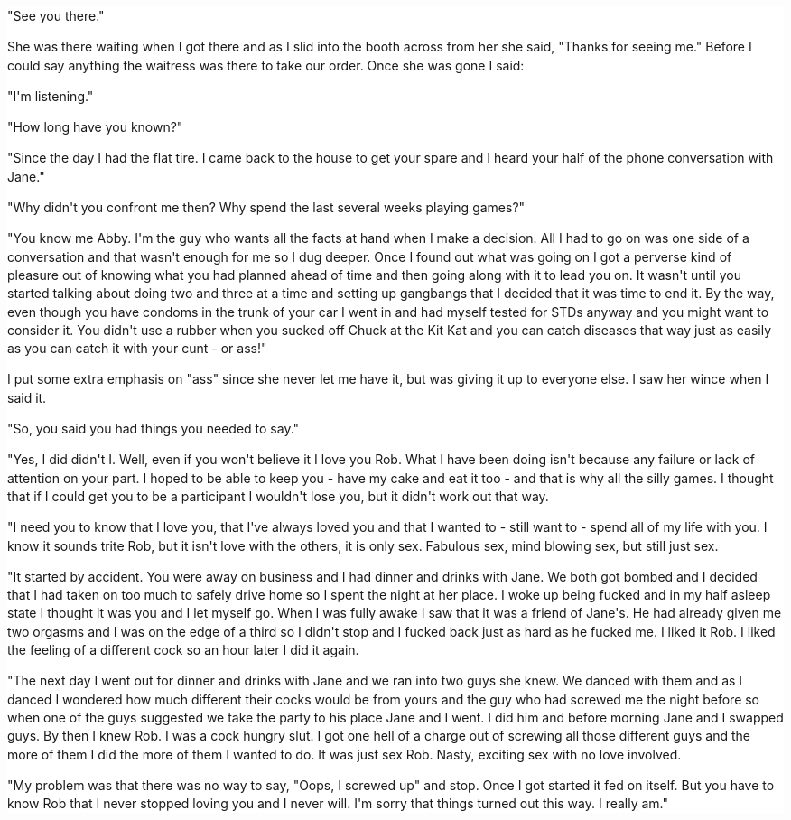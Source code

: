  "See you there." 

 She was there waiting when I got there and as I slid into the booth across from her she said, "Thanks for seeing me." Before I could say anything the waitress was there to take our order. Once she was gone I said: 

 "I'm listening." 

 "How long have you known?" 

 "Since the day I had the flat tire. I came back to the house to get your spare and I heard your half of the phone conversation with Jane." 

 "Why didn't you confront me then? Why spend the last several weeks playing games?" 

 "You know me Abby. I'm the guy who wants all the facts at hand when I make a decision. All I had to go on was one side of a conversation and that wasn't enough for me so I dug deeper. Once I found out what was going on I got a perverse kind of pleasure out of knowing what you had planned ahead of time and then going along with it to lead you on. It wasn't until you started talking about doing two and three at a time and setting up gangbangs that I decided that it was time to end it. By the way, even though you have condoms in the trunk of your car I went in and had myself tested for STDs anyway and you might want to consider it. You didn't use a rubber when you sucked off Chuck at the Kit Kat and you can catch diseases that way just as easily as you can catch it with your cunt - or ass!" 

 I put some extra emphasis on "ass" since she never let me have it, but was giving it up to everyone else. I saw her wince when I said it. 

 "So, you said you had things you needed to say." 

 "Yes, I did didn't I. Well, even if you won't believe it I love you Rob. What I have been doing isn't because any failure or lack of attention on your part. I hoped to be able to keep you - have my cake and eat it too - and that is why all the silly games. I thought that if I could get you to be a participant I wouldn't lose you, but it didn't work out that way. 

 "I need you to know that I love you, that I've always loved you and that I wanted to - still want to - spend all of my life with you. I know it sounds trite Rob, but it isn't love with the others, it is only sex. Fabulous sex, mind blowing sex, but still just sex. 

 "It started by accident. You were away on business and I had dinner and drinks with Jane. We both got bombed and I decided that I had taken on too much to safely drive home so I spent the night at her place. I woke up being fucked and in my half asleep state I thought it was you and I let myself go. When I was fully awake I saw that it was a friend of Jane's. He had already given me two orgasms and I was on the edge of a third so I didn't stop and I fucked back just as hard as he fucked me. I liked it Rob. I liked the feeling of a different cock so an hour later I did it again. 

 "The next day I went out for dinner and drinks with Jane and we ran into two guys she knew. We danced with them and as I danced I wondered how much different their cocks would be from yours and the guy who had screwed me the night before so when one of the guys suggested we take the party to his place Jane and I went. I did him and before morning Jane and I swapped guys. By then I knew Rob. I was a cock hungry slut. I got one hell of a charge out of screwing all those different guys and the more of them I did the more of them I wanted to do. It was just sex Rob. Nasty, exciting sex with no love involved. 

 "My problem was that there was no way to say, "Oops, I screwed up" and stop. Once I got started it fed on itself. But you have to know Rob that I never stopped loving you and I never will. I'm sorry that things turned out this way. I really am." 
